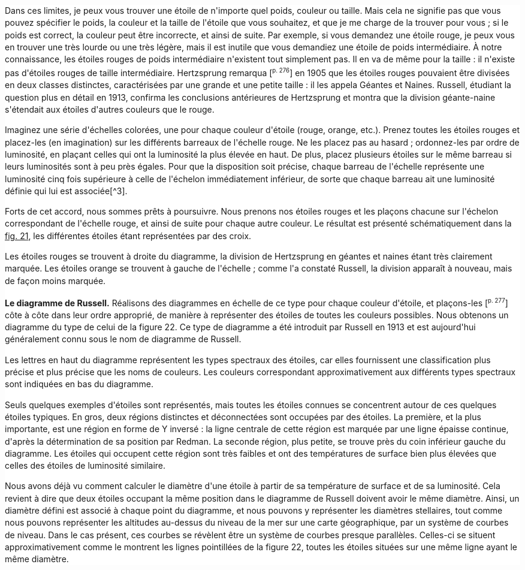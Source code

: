 Dans ces limites, je peux vous trouver une étoile de n'importe quel poids, couleur ou taille. Mais cela ne signifie pas que vous pouvez spécifier le poids, la couleur et la taille de l'étoile que vous souhaitez, et que je me charge de la trouver pour vous ; si le poids est correct, la couleur peut être incorrecte, et ainsi de suite. Par exemple, si vous demandez une étoile rouge, je peux vous en trouver une très lourde ou une très légère, mais il est inutile que vous demandiez une étoile de poids intermédiaire. À notre connaissance, les étoiles rouges de poids intermédiaire n'existent tout simplement pas. Il en va de même pour la taille : il n'existe pas d'étoiles rouges de taille intermédiaire. Hertzsprung remarqua <span id="p276">[<sup><small>p. 276</small></sup>]</span> en 1905 que les étoiles rouges pouvaient être divisées en deux classes distinctes, caractérisées par une grande et une petite taille : il les appela Géantes et Naines. Russell, étudiant la question plus en détail en 1913, confirma les conclusions antérieures de Hertzsprung et montra que la division géante-naine s'étendait aux étoiles d'autres couleurs que le rouge.

Imaginez une série d'échelles colorées, une pour chaque couleur d'étoile (rouge, orange, etc.). Prenez toutes les étoiles rouges et placez-les (en imagination) sur les différents barreaux de l'échelle rouge. Ne les placez pas au hasard ; ordonnez-les par ordre de luminosité, en plaçant celles qui ont la luminosité la plus élevée en haut. De plus, placez plusieurs étoiles sur le même barreau si leurs luminosités sont à peu près égales. Pour que la disposition soit précise, chaque barreau de l'échelle représente une luminosité cinq fois supérieure à celle de l'échelon immédiatement inférieur, de sorte que chaque barreau ait une luminosité définie qui lui est associée[^3].

Forts de cet accord, nous sommes prêts à poursuivre. Nous prenons nos étoiles rouges et les plaçons chacune sur l'échelon correspondant de l'échelle rouge, et ainsi de suite pour chaque autre couleur. Le résultat est présenté schématiquement dans la [fig. 21](#Universe_figure_21), les différentes étoiles étant représentées par des croix.

Les étoiles rouges se trouvent à droite du diagramme, la division de Hertzsprung en géantes et naines étant très clairement marquée. Les étoiles orange se trouvent à gauche de l'échelle ; comme l'a constaté Russell, la division apparaît à nouveau, mais de façon moins marquée.

**Le diagramme de Russell.** Réalisons des diagrammes en échelle de ce type pour chaque couleur d'étoile, et plaçons-les <span id="p277">[<sup><small>p. 277</small></sup>]</span> côte à côte dans leur ordre approprié, de manière à représenter des étoiles de toutes les couleurs possibles. Nous obtenons un diagramme du type de celui de la figure 22. Ce type de diagramme a été introduit par Russell en 1913 et est aujourd'hui généralement connu sous le nom de diagramme de Russell.

Les lettres en haut du diagramme représentent les types spectraux des étoiles, car elles fournissent une classification plus précise et plus précise que les noms de couleurs. Les couleurs correspondant approximativement aux différents types spectraux sont indiquées en bas du diagramme.

Seuls quelques exemples d'étoiles sont représentés, mais toutes les étoiles connues se concentrent autour de ces quelques étoiles typiques. En gros, deux régions distinctes et déconnectées sont occupées par des étoiles. La première, et la plus importante, est une région en forme de Y inversé : la ligne centrale de cette région est marquée par une ligne épaisse continue, d'après la détermination de sa position par Redman. La seconde région, plus petite, se trouve près du coin inférieur gauche du diagramme. Les étoiles qui occupent cette région sont très faibles et ont des températures de surface bien plus élevées que celles des étoiles de luminosité similaire.

Nous avons déjà vu comment calculer le diamètre d'une étoile à partir de sa température de surface et de sa luminosité. Cela revient à dire que deux étoiles occupant la même position dans le diagramme de Russell doivent avoir le même diamètre. Ainsi, un diamètre défini est associé à chaque point du diagramme, et nous pouvons y représenter les diamètres stellaires, tout comme nous pouvons représenter les altitudes au-dessus du niveau de la mer sur une carte géographique, par un système de courbes de niveau. Dans le cas présent, ces courbes se révèlent être un système de courbes presque parallèles. Celles-ci se situent approximativement comme le montrent les lignes pointillées de la figure 22, toutes les étoiles situées sur une même ligne ayant le même diamètre.
